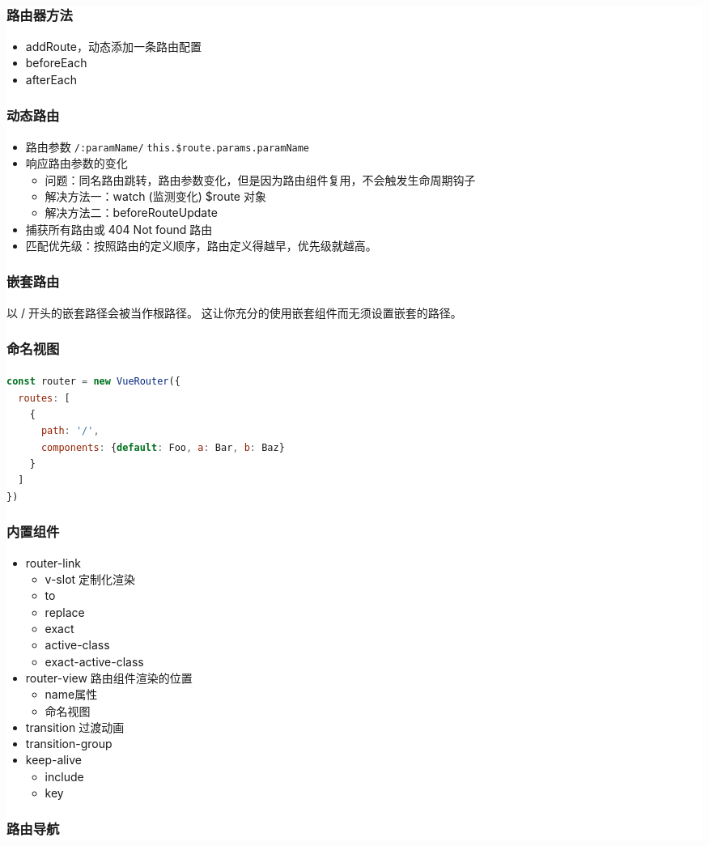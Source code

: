 ### 路由器方法

* addRoute，动态添加一条路由配置
* beforeEach
* afterEach

### 动态路由

* 路由参数 `/:paramName/`  `this.$route.params.paramName`
* 响应路由参数的变化
  * 问题：同名路由跳转，路由参数变化，但是因为路由组件复用，不会触发生命周期钩子
  * 解决方法一：watch (监测变化) $route 对象
  * 解决方法二：beforeRouteUpdate
* 捕获所有路由或 404 Not found 路由
* 匹配优先级：按照路由的定义顺序，路由定义得越早，优先级就越高。

### 嵌套路由

以 / 开头的嵌套路径会被当作根路径。 这让你充分的使用嵌套组件而无须设置嵌套的路径。

### 命名视图

```js
const router = new VueRouter({
  routes: [
    {
      path: '/', 
      components: {default: Foo, a: Bar, b: Baz}
    }
  ]
})
```

### 内置组件

* router-link
  * v-slot 定制化渲染
  * to
  * replace
  * exact
  * active-class
  * exact-active-class
* router-view 路由组件渲染的位置
  * name属性
  * 命名视图
* transition 过渡动画
* transition-group
* keep-alive
  * include
  * key

### 路由导航
